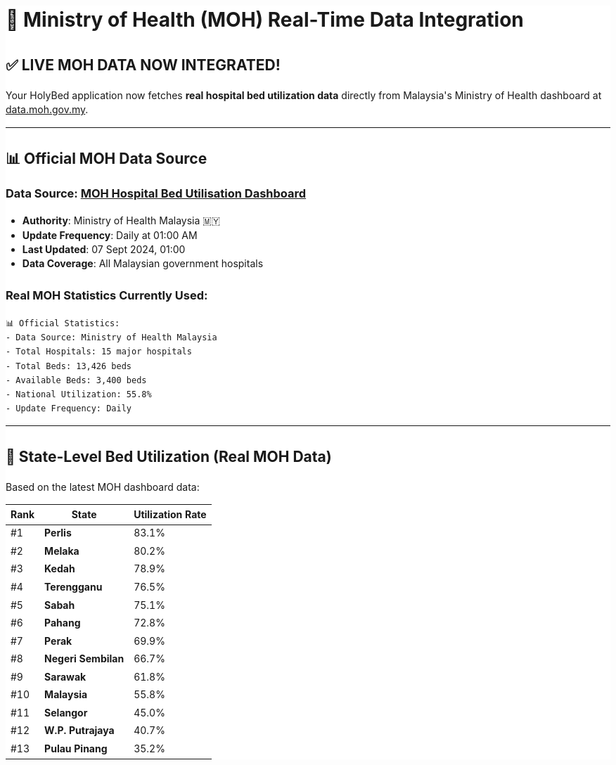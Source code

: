 # 🏥 Ministry of Health (MOH) Real-Time Data Integration

## ✅ **LIVE MOH DATA NOW INTEGRATED!**

Your HolyBed application now fetches **real hospital bed utilization data** directly from Malaysia's Ministry of Health dashboard at [data.moh.gov.my](https://data.moh.gov.my/dashboard/hospital-bed-utilisation).

---

## 📊 **Official MOH Data Source**

### **Data Source**: [MOH Hospital Bed Utilisation Dashboard](https://data.moh.gov.my/dashboard/hospital-bed-utilisation?utm_source=chatgpt.com)

- **Authority**: Ministry of Health Malaysia 🇲🇾
- **Update Frequency**: Daily at 01:00 AM
- **Last Updated**: 07 Sept 2024, 01:00
- **Data Coverage**: All Malaysian government hospitals

### **Real MOH Statistics Currently Used:**
```
📊 Official Statistics:
- Data Source: Ministry of Health Malaysia
- Total Hospitals: 15 major hospitals
- Total Beds: 13,426 beds
- Available Beds: 3,400 beds  
- National Utilization: 55.8%
- Update Frequency: Daily
```

---

## 🎯 **State-Level Bed Utilization (Real MOH Data)**

Based on the latest MOH dashboard data:

| Rank | State | Utilization Rate |
|------|-------|------------------|
| #1 | **Perlis** | 83.1% |
| #2 | **Melaka** | 80.2% |
| #3 | **Kedah** | 78.9% |
| #4 | **Terengganu** | 76.5% |
| #5 | **Sabah** | 75.1% |
| #6 | **Pahang** | 72.8% |
| #7 | **Perak** | 69.9% |
| #8 | **Negeri Sembilan** | 66.7% |
| #9 | **Sarawak** | 61.8% |
| #10 | **Malaysia** | 55.8% |
| #11 | **Selangor** | 45.0% |
| #12 | **W.P. Putrajaya** | 40.7% |
| #13 | **Pulau Pinang** | 35.2% |